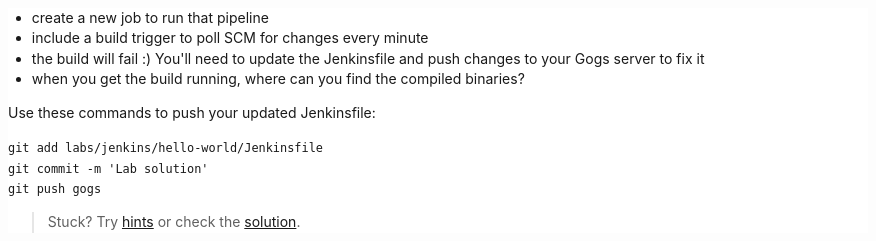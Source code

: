 - create a new job to run that pipeline
- include a build trigger to poll SCM for changes every minute
- the build will fail :) You'll need to update the Jenkinsfile and push changes to your Gogs server to fix it
- when you get the build running, where can you find the compiled binaries?

Use these commands to push your updated Jenkinsfile:

```
git add labs/jenkins/hello-world/Jenkinsfile
git commit -m 'Lab solution'
git push gogs
```

> Stuck? Try [hints](hints.md) or check the [solution](solution.md).
